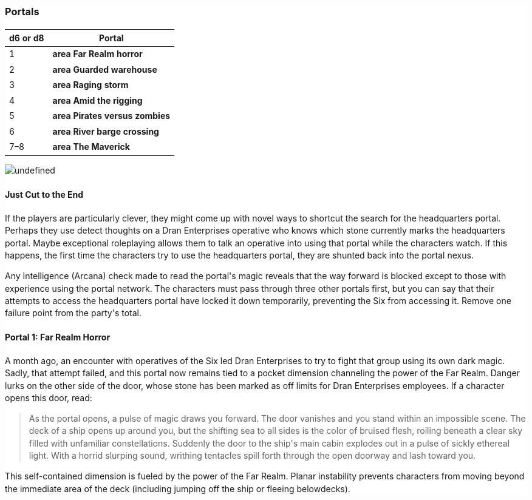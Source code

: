 ### Portals

| <span class="text-center block">d6 or d8</span> | Portal |
| - | - |
| <span class="text-center block">1</span> | **area Far Realm horror** |
| <span class="text-center block">2</span> | **area Guarded warehouse** |
| <span class="text-center block">3</span> | **area Raging storm** |
| <span class="text-center block">4</span> | **area Amid the rigging** |
| <span class="text-center block">5</span> | **area Pirates versus zombies** |
| <span class="text-center block">6</span> | **area River barge crossing** |
| <span class="text-center block">7–8</span> | **area The Maverick** |

![undefined](adventure/OoW/074-04-31.png)

#### Just Cut to the End

If the players are particularly clever, they might come up with novel ways to shortcut the search for the headquarters portal. Perhaps they use <wc-fetch type="spell">detect thoughts</wc-fetch> on a Dran Enterprises operative who knows which stone currently marks the headquarters portal. Maybe exceptional roleplaying allows them to talk an operative into using that portal while the characters watch. If this happens, the first time the characters try to use the headquarters portal, they are shunted back into the portal nexus.

Any Intelligence (<wc-fetch type="skill">Arcana</wc-fetch>) check made to read the portal's magic reveals that the way forward is blocked except to those with experience using the portal network. The characters must pass through three other portals first, but you can say that their attempts to access the headquarters portal have locked it down temporarily, preventing the Six from accessing it. Remove one failure point from the party's total.

#### Portal 1: Far Realm Horror

A month ago, an encounter with operatives of the Six led Dran Enterprises to try to fight that group using its own dark magic. Sadly, that attempt failed, and this portal now remains tied to a pocket dimension channeling the power of the Far Realm. Danger lurks on the other side of the door, whose stone has been marked as off limits for Dran Enterprises employees. If a character opens this door, read:

> As the portal opens, a pulse of magic draws you forward. The door vanishes and you stand within an impossible scene. The deck of a ship opens up around you, but the shifting sea to all sides is the color of bruised flesh, roiling beneath a clear sky filled with unfamiliar constellations. Suddenly the door to the ship's main cabin explodes out in a pulse of sickly ethereal light. With a horrid slurping sound, writhing tentacles spill forth through the open doorway and lash toward you.

This self-contained dimension is fueled by the power of the Far Realm. Planar instability prevents characters from moving beyond the immediate area of the deck (including jumping off the ship or fleeing belowdecks).
